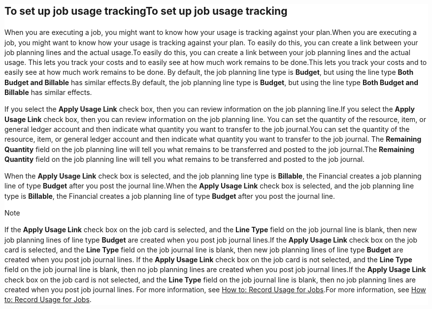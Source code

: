 ## <a name="to-set-up-job-usage-tracking"></a><span data-ttu-id="5cc2b-110">To set up job usage tracking</span><span class="sxs-lookup"><span data-stu-id="5cc2b-110">To set up job usage tracking</span></span>
<span data-ttu-id="5cc2b-111">When you are executing a job, you might want to know how your usage is tracking against your plan.</span><span class="sxs-lookup"><span data-stu-id="5cc2b-111">When you are executing a job, you might want to know how your usage is tracking against your plan.</span></span> <span data-ttu-id="5cc2b-112">To easily do this, you can create a link between your job planning lines and the actual usage.</span><span class="sxs-lookup"><span data-stu-id="5cc2b-112">To easily do this, you can create a link between your job planning lines and the actual usage.</span></span> <span data-ttu-id="5cc2b-113">This lets you track your costs and to easily see at how much work remains to be done.</span><span class="sxs-lookup"><span data-stu-id="5cc2b-113">This lets you track your costs and to easily see at how much work remains to be done.</span></span> <span data-ttu-id="5cc2b-114">By default, the job planning line type is **Budget**, but using the line type **Both Budget and Billable** has similar effects.</span><span class="sxs-lookup"><span data-stu-id="5cc2b-114">By default, the job planning line type is **Budget**, but using the line type **Both Budget and Billable** has similar effects.</span></span>

<span data-ttu-id="5cc2b-115">If you select the **Apply Usage Link** check box, then you can review information on the job planning line.</span><span class="sxs-lookup"><span data-stu-id="5cc2b-115">If you select the **Apply Usage Link** check box, then you can review information on the job planning line.</span></span> <span data-ttu-id="5cc2b-116">You can set the quantity of the resource, item, or general ledger account and then indicate what quantity you want to transfer to the job journal.</span><span class="sxs-lookup"><span data-stu-id="5cc2b-116">You can set the quantity of the resource, item, or general ledger account and then indicate what quantity you want to transfer to the job journal.</span></span> <span data-ttu-id="5cc2b-117">The **Remaining Quantity** field on the job planning line will tell you what remains to be transferred and posted to the job journal.</span><span class="sxs-lookup"><span data-stu-id="5cc2b-117">The **Remaining Quantity** field on the job planning line will tell you what remains to be transferred and posted to the job journal.</span></span>

<span data-ttu-id="5cc2b-118">When the **Apply Usage Link** check box is selected, and the job planning line type is **Billable**, the Financial creates a job planning line of type **Budget** after you post the journal line.</span><span class="sxs-lookup"><span data-stu-id="5cc2b-118">When the **Apply Usage Link** check box is selected, and the job planning line type is **Billable**, the Financial creates a job planning line of type **Budget** after you post the journal line.</span></span>

> [!NOTE]  
>   <span data-ttu-id="5cc2b-119">If the **Apply Usage Link** check box on the job card is selected, and the **Line Type** field on the job journal line is blank, then new job planning lines of line type **Budget** are created when you post job journal lines.</span><span class="sxs-lookup"><span data-stu-id="5cc2b-119">If the **Apply Usage Link** check box on the job card is selected, and the **Line Type** field on the job journal line is blank, then new job planning lines of line type **Budget** are created when you post job journal lines.</span></span> <span data-ttu-id="5cc2b-120">If the **Apply Usage Link** check box on the job card is not selected, and the **Line Type** field on the job journal line is blank, then no job planning lines are created when you post job journal lines.</span><span class="sxs-lookup"><span data-stu-id="5cc2b-120">If the **Apply Usage Link** check box on the job card is not selected, and the **Line Type** field on the job journal line is blank, then no job planning lines are created when you post job journal lines.</span></span> <span data-ttu-id="5cc2b-121">For more information, see [How to: Record Usage for Jobs](projects-how-record-job-usage.md).</span><span class="sxs-lookup"><span data-stu-id="5cc2b-121">For more information, see [How to: Record Usage for Jobs](projects-how-record-job-usage.md).</span></span>
